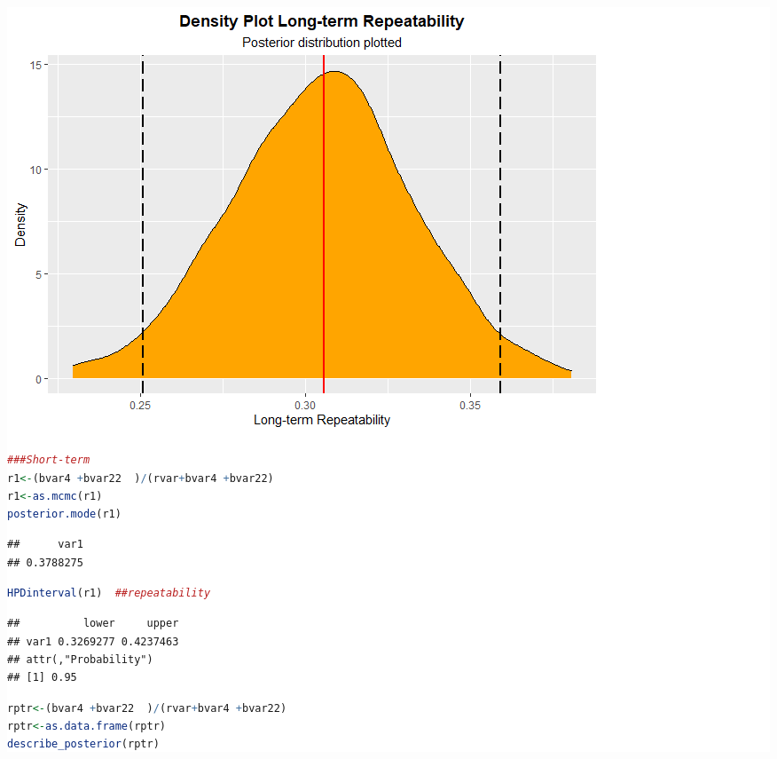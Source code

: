 ![](State_dependence_repeatability_NestDefense_Rmd_files/figure-gfm/lvsrpt-1.png)

``` r
###Short-term
r1<-(bvar4 +bvar22  )/(rvar+bvar4 +bvar22)
r1<-as.mcmc(r1)
posterior.mode(r1)
```

    ##      var1 
    ## 0.3788275

``` r
HPDinterval(r1)  ##repeatability
```

    ##          lower     upper
    ## var1 0.3269277 0.4237463
    ## attr(,"Probability")
    ## [1] 0.95

``` r
rptr<-(bvar4 +bvar22  )/(rvar+bvar4 +bvar22)
rptr<-as.data.frame(rptr)
describe_posterior(rptr)
```
